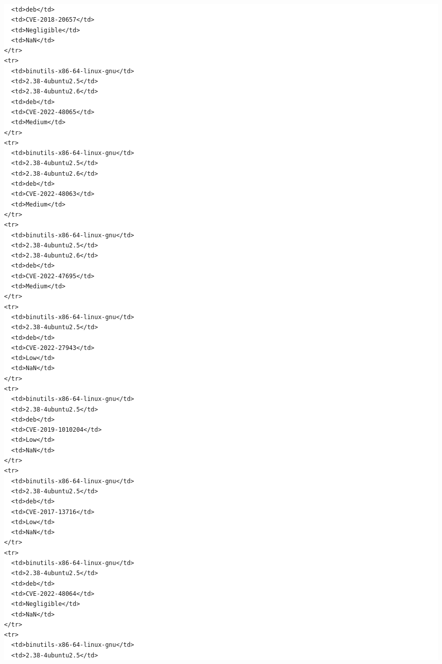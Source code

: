       <td>deb</td>
      <td>CVE-2018-20657</td>
      <td>Negligible</td>
      <td>NaN</td>
    </tr>
    <tr>
      <td>binutils-x86-64-linux-gnu</td>
      <td>2.38-4ubuntu2.5</td>
      <td>2.38-4ubuntu2.6</td>
      <td>deb</td>
      <td>CVE-2022-48065</td>
      <td>Medium</td>
    </tr>
    <tr>
      <td>binutils-x86-64-linux-gnu</td>
      <td>2.38-4ubuntu2.5</td>
      <td>2.38-4ubuntu2.6</td>
      <td>deb</td>
      <td>CVE-2022-48063</td>
      <td>Medium</td>
    </tr>
    <tr>
      <td>binutils-x86-64-linux-gnu</td>
      <td>2.38-4ubuntu2.5</td>
      <td>2.38-4ubuntu2.6</td>
      <td>deb</td>
      <td>CVE-2022-47695</td>
      <td>Medium</td>
    </tr>
    <tr>
      <td>binutils-x86-64-linux-gnu</td>
      <td>2.38-4ubuntu2.5</td>
      <td>deb</td>
      <td>CVE-2022-27943</td>
      <td>Low</td>
      <td>NaN</td>
    </tr>
    <tr>
      <td>binutils-x86-64-linux-gnu</td>
      <td>2.38-4ubuntu2.5</td>
      <td>deb</td>
      <td>CVE-2019-1010204</td>
      <td>Low</td>
      <td>NaN</td>
    </tr>
    <tr>
      <td>binutils-x86-64-linux-gnu</td>
      <td>2.38-4ubuntu2.5</td>
      <td>deb</td>
      <td>CVE-2017-13716</td>
      <td>Low</td>
      <td>NaN</td>
    </tr>
    <tr>
      <td>binutils-x86-64-linux-gnu</td>
      <td>2.38-4ubuntu2.5</td>
      <td>deb</td>
      <td>CVE-2022-48064</td>
      <td>Negligible</td>
      <td>NaN</td>
    </tr>
    <tr>
      <td>binutils-x86-64-linux-gnu</td>
      <td>2.38-4ubuntu2.5</td>